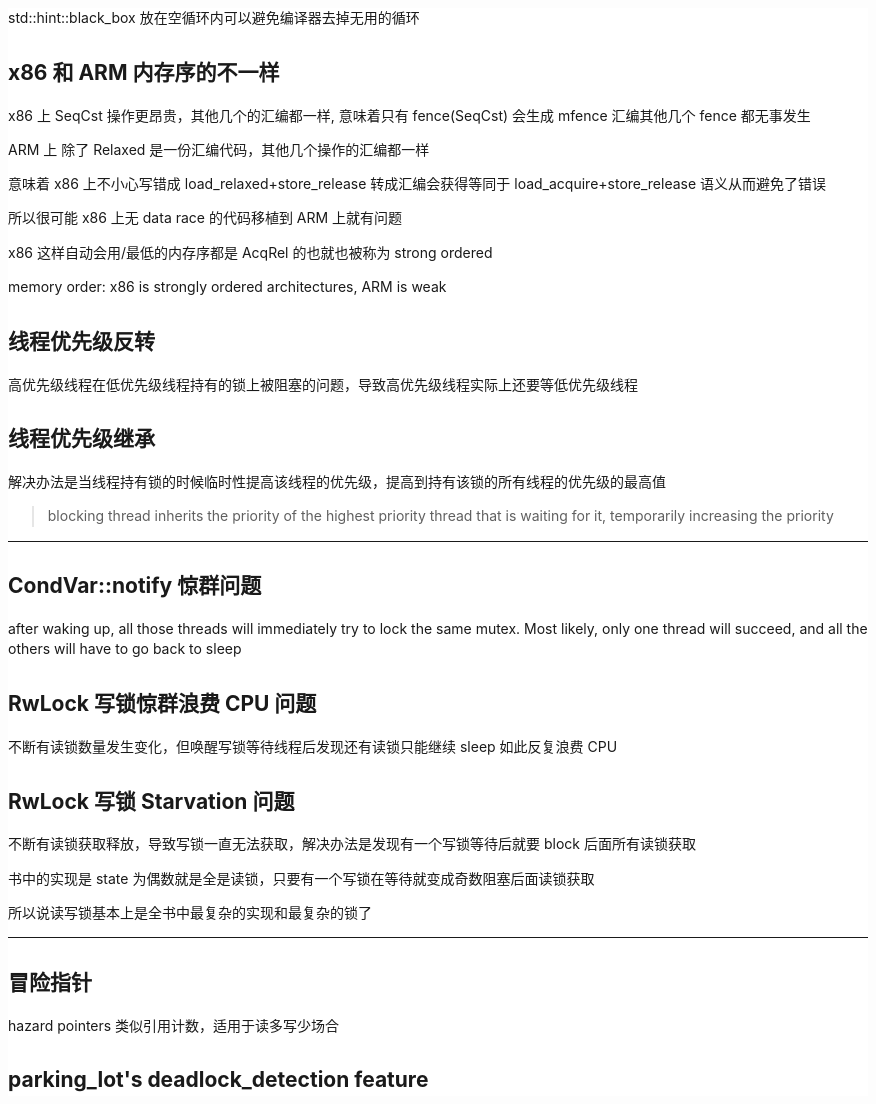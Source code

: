 std::hint::black_box 放在空循环内可以避免编译器去掉无用的循环

## x86 和 ARM 内存序的不一样

x86 上 SeqCst 操作更昂贵，其他几个的汇编都一样, 意味着只有 fence(SeqCst) 会生成 mfence 汇编其他几个 fence 都无事发生

ARM 上 除了 Relaxed 是一份汇编代码，其他几个操作的汇编都一样

意味着 x86 上不小心写错成 load_relaxed+store_release 转成汇编会获得等同于 load_acquire+store_release 语义从而避免了错误

所以很可能 x86 上无 data race 的代码移植到 ARM 上就有问题

x86 这样自动会用/最低的内存序都是 AcqRel 的也就也被称为 strong ordered

memory order: x86 is strongly ordered architectures, ARM is weak

## 线程优先级反转

高优先级线程在低优先级线程持有的锁上被阻塞的问题，导致高优先级线程实际上还要等低优先级线程

## 线程优先级继承

解决办法是当线程持有锁的时候临时性提高该线程的优先级，提高到持有该锁的所有线程的优先级的最高值

> blocking thread inherits the priority of the highest priority thread that is waiting for it, temporarily increasing the priority

---

## CondVar::notify 惊群问题

after waking up, all those threads will immediately try to lock the same mutex. Most likely, only one thread will succeed, and all the others will have to go back to sleep

## RwLock 写锁惊群浪费 CPU 问题

不断有读锁数量发生变化，但唤醒写锁等待线程后发现还有读锁只能继续 sleep 如此反复浪费 CPU

## RwLock 写锁 Starvation 问题

不断有读锁获取释放，导致写锁一直无法获取，解决办法是发现有一个写锁等待后就要 block 后面所有读锁获取

书中的实现是 state 为偶数就是全是读锁，只要有一个写锁在等待就变成奇数阻塞后面读锁获取

所以说读写锁基本上是全书中最复杂的实现和最复杂的锁了

---

## 冒险指针

hazard pointers 类似引用计数，适用于读多写少场合

## parking_lot's deadlock_detection feature
